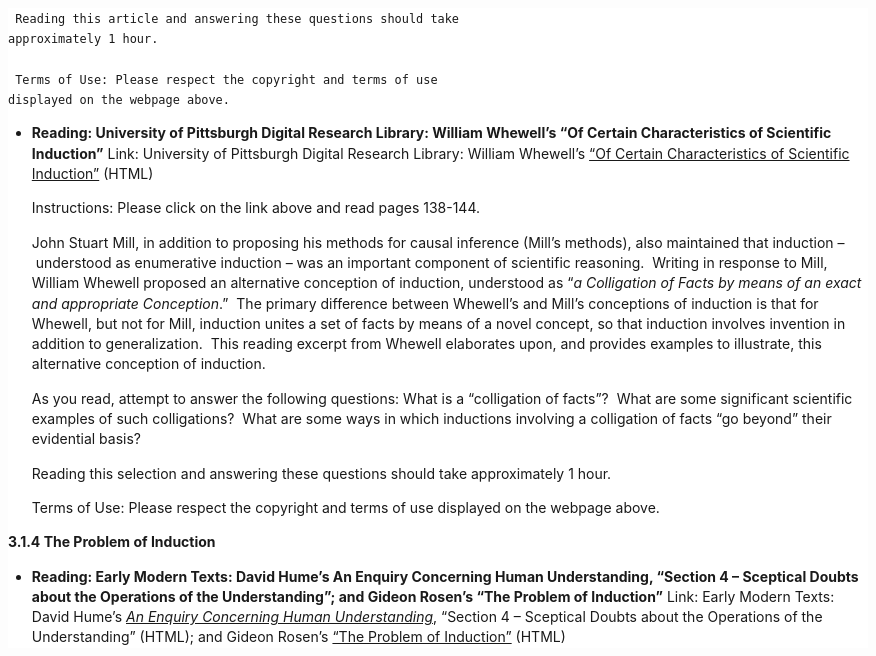      Reading this article and answering these questions should take
    approximately 1 hour.  
      
     Terms of Use: Please respect the copyright and terms of use
    displayed on the webpage above.

-   **Reading: University of Pittsburgh Digital Research Library:
    William Whewell’s “Of Certain Characteristics of Scientific
    Induction”**
    Link: University of Pittsburgh Digital Research Library: William
    Whewell’s [“Of Certain Characteristics of Scientific
    Induction”](http://digital.library.pitt.edu/cgi-bin/t/text/pageviewer-idx?c=pittpress&cc=pittpress&xc=1&idno=31735057892626&g=text-all&xg=1&q1=philosophy+of+science&node=31735057892626%3A1.8.3&frm=frameset&view=image&seq=152)
    (HTML)  
      
     Instructions: Please click on the link above and read pages
    138-144.  
      
     John Stuart Mill, in addition to proposing his methods for causal
    inference (Mill’s methods), also maintained that
    induction – understood as enumerative induction – was an important
    component of scientific reasoning.  Writing in response to Mill,
    William Whewell proposed an alternative conception of induction,
    understood as “*a Colligation of Facts by means of an exact and
    appropriate Conception*.”  The primary difference between Whewell’s
    and Mill’s conceptions of induction is that for Whewell, but not for
    Mill, induction unites a set of facts by means of a novel concept,
    so that induction involves invention in addition to generalization. 
    This reading excerpt from Whewell elaborates upon, and provides
    examples to illustrate, this alternative conception of induction.  
      
     As you read, attempt to answer the following questions: What is a
    “colligation of facts”?  What are some significant scientific
    examples of such colligations?  What are some ways in which
    inductions involving a colligation of facts “go beyond” their
    evidential basis?  
      
     Reading this selection and answering these questions should take
    approximately 1 hour.  
      
     Terms of Use: Please respect the copyright and terms of use
    displayed on the webpage above.

**3.1.4 The Problem of Induction** <span id="3.1.4"></span> 
-   **Reading: Early Modern Texts: David Hume’s An Enquiry Concerning
    Human Understanding, “Section 4 – Sceptical Doubts about the
    Operations of the Understanding”; and Gideon Rosen’s “The Problem of
    Induction”**
    Link: Early Modern Texts: David Hume’s *[An Enquiry Concerning Human
    Understanding](http://www.earlymoderntexts.com/authors/hume.html)*,
    “Section 4 – Sceptical Doubts about the Operations of the
    Understanding” (HTML); and Gideon Rosen’s [“The Problem of
    Induction”](http://www.princeton.edu/~grosen/puc/phi203/induction.html)
    (HTML)  
      